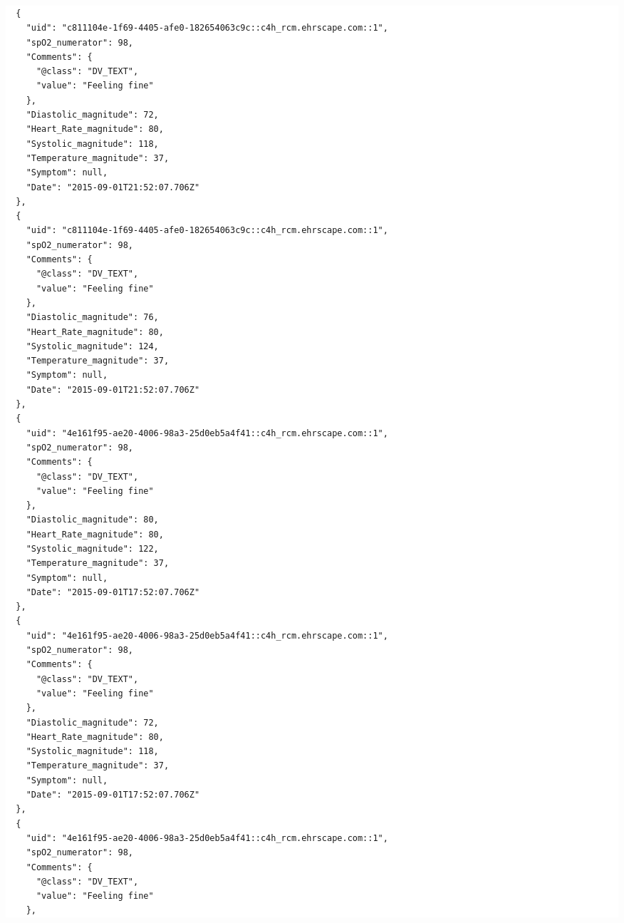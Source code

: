 ````
  {
    "uid": "c811104e-1f69-4405-afe0-182654063c9c::c4h_rcm.ehrscape.com::1",
    "spO2_numerator": 98,
    "Comments": {
      "@class": "DV_TEXT",
      "value": "Feeling fine"
    },
    "Diastolic_magnitude": 72,
    "Heart_Rate_magnitude": 80,
    "Systolic_magnitude": 118,
    "Temperature_magnitude": 37,
    "Symptom": null,
    "Date": "2015-09-01T21:52:07.706Z"
  },
  {
    "uid": "c811104e-1f69-4405-afe0-182654063c9c::c4h_rcm.ehrscape.com::1",
    "spO2_numerator": 98,
    "Comments": {
      "@class": "DV_TEXT",
      "value": "Feeling fine"
    },
    "Diastolic_magnitude": 76,
    "Heart_Rate_magnitude": 80,
    "Systolic_magnitude": 124,
    "Temperature_magnitude": 37,
    "Symptom": null,
    "Date": "2015-09-01T21:52:07.706Z"
  },
  {
    "uid": "4e161f95-ae20-4006-98a3-25d0eb5a4f41::c4h_rcm.ehrscape.com::1",
    "spO2_numerator": 98,
    "Comments": {
      "@class": "DV_TEXT",
      "value": "Feeling fine"
    },
    "Diastolic_magnitude": 80,
    "Heart_Rate_magnitude": 80,
    "Systolic_magnitude": 122,
    "Temperature_magnitude": 37,
    "Symptom": null,
    "Date": "2015-09-01T17:52:07.706Z"
  },
  {
    "uid": "4e161f95-ae20-4006-98a3-25d0eb5a4f41::c4h_rcm.ehrscape.com::1",
    "spO2_numerator": 98,
    "Comments": {
      "@class": "DV_TEXT",
      "value": "Feeling fine"
    },
    "Diastolic_magnitude": 72,
    "Heart_Rate_magnitude": 80,
    "Systolic_magnitude": 118,
    "Temperature_magnitude": 37,
    "Symptom": null,
    "Date": "2015-09-01T17:52:07.706Z"
  },
  {
    "uid": "4e161f95-ae20-4006-98a3-25d0eb5a4f41::c4h_rcm.ehrscape.com::1",
    "spO2_numerator": 98,
    "Comments": {
      "@class": "DV_TEXT",
      "value": "Feeling fine"
    },
````